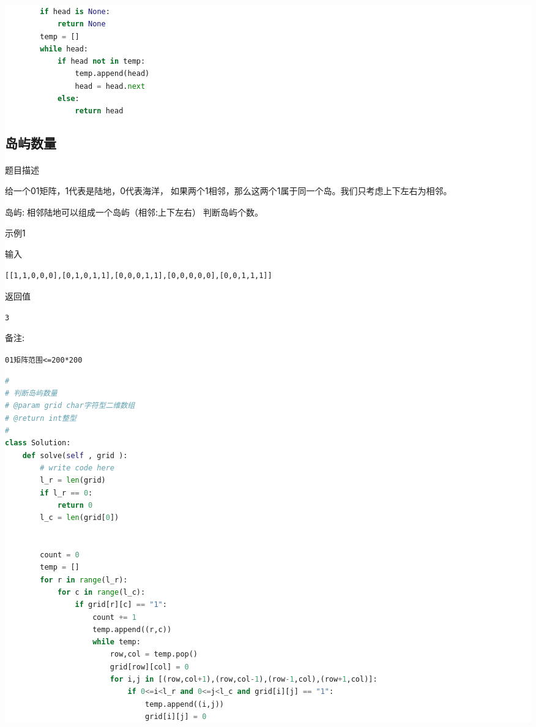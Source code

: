 ```python
        if head is None:
            return None
        temp = []
        while head:
            if head not in temp:
                temp.append(head)
                head = head.next
            else:
                return head
```

## 岛屿数量

题目描述

给一个01矩阵，1代表是陆地，0代表海洋， 如果两个1相邻，那么这两个1属于同一个岛。我们只考虑上下左右为相邻。

岛屿: 相邻陆地可以组成一个岛屿（相邻:上下左右） 判断岛屿个数。



示例1

输入

```
[[1,1,0,0,0],[0,1,0,1,1],[0,0,0,1,1],[0,0,0,0,0],[0,0,1,1,1]]
```

返回值

```
3
```

备注:

```
01矩阵范围<=200*200
```

```python
#
# 判断岛屿数量
# @param grid char字符型二维数组 
# @return int整型
#
class Solution:
    def solve(self , grid ):
        # write code here
        l_r = len(grid)
        if l_r == 0:
            return 0
        l_c = len(grid[0])
        
        
        count = 0 
        temp = []
        for r in range(l_r):
            for c in range(l_c):
                if grid[r][c] == "1":
                    count += 1
                    temp.append((r,c))
                    while temp:
                        row,col = temp.pop()
                        grid[row][col] = 0
                        for i,j in [(row,col+1),(row,col-1),(row-1,col),(row+1,col)]:
                            if 0<=i<l_r and 0<=j<l_c and grid[i][j] == "1":
                                temp.append((i,j))
                                grid[i][j] = 0
```